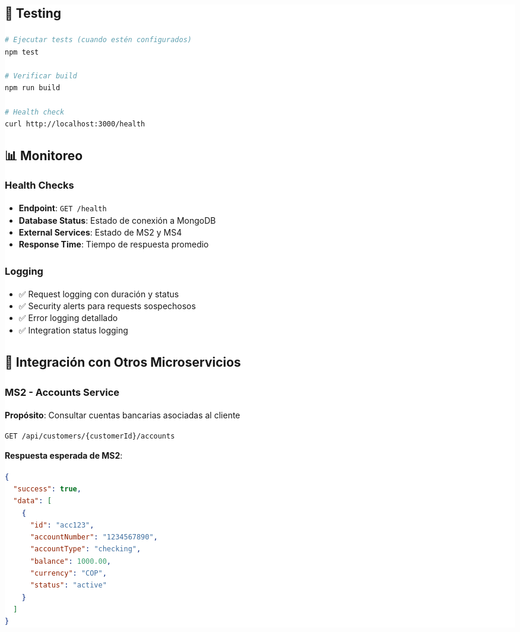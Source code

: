 ## 🧪 Testing

```bash
# Ejecutar tests (cuando estén configurados)
npm test

# Verificar build
npm run build

# Health check
curl http://localhost:3000/health
```

## 📊 Monitoreo

### Health Checks
- **Endpoint**: `GET /health`
- **Database Status**: Estado de conexión a MongoDB
- **External Services**: Estado de MS2 y MS4
- **Response Time**: Tiempo de respuesta promedio

### Logging
- ✅ Request logging con duración y status
- ✅ Security alerts para requests sospechosos
- ✅ Error logging detallado
- ✅ Integration status logging

## 🔄 Integración con Otros Microservicios

### MS2 - Accounts Service
**Propósito**: Consultar cuentas bancarias asociadas al cliente

```http
GET /api/customers/{customerId}/accounts
```

**Respuesta esperada de MS2**:
```json
{
  "success": true,
  "data": [
    {
      "id": "acc123",
      "accountNumber": "1234567890",
      "accountType": "checking",
      "balance": 1000.00,
      "currency": "COP",
      "status": "active"
    }
  ]
}
```
